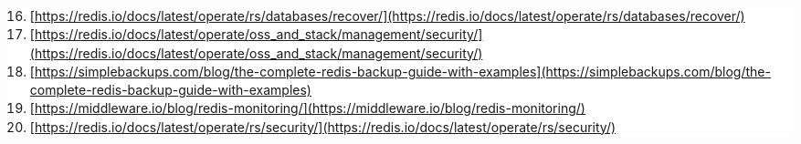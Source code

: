 16. [https://redis.io/docs/latest/operate/rs/databases/recover/](https://redis.io/docs/latest/operate/rs/databases/recover/)
17. [https://redis.io/docs/latest/operate/oss_and_stack/management/security/](https://redis.io/docs/latest/operate/oss_and_stack/management/security/)
18. [https://simplebackups.com/blog/the-complete-redis-backup-guide-with-examples](https://simplebackups.com/blog/the-complete-redis-backup-guide-with-examples)
19. [https://middleware.io/blog/redis-monitoring/](https://middleware.io/blog/redis-monitoring/)
20. [https://redis.io/docs/latest/operate/rs/security/](https://redis.io/docs/latest/operate/rs/security/)